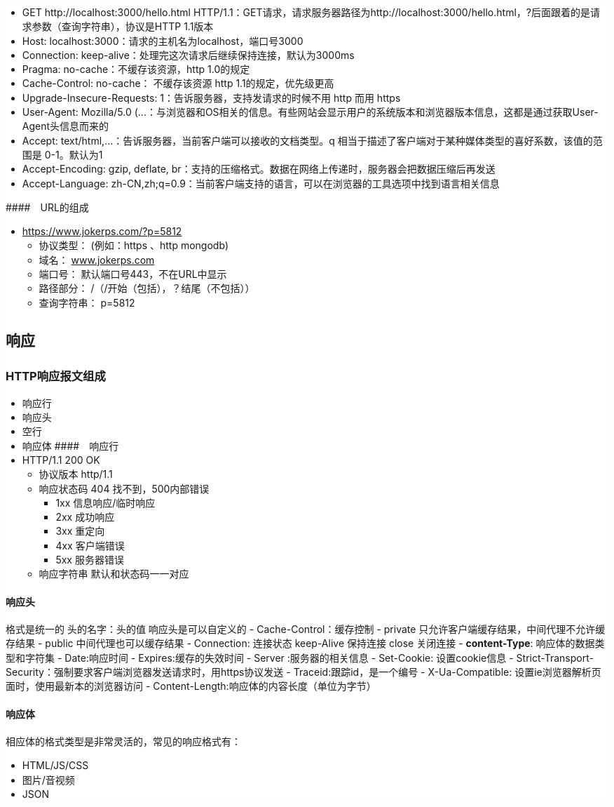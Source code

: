 *  GET http://localhost:3000/hello.html HTTP/1.1：GET请求，请求服务器路径为http://localhost:3000/hello.html，?后面跟着的是请求参数（查询字符串），协议是HTTP 1.1版本
* Host: localhost:3000：请求的主机名为localhost，端口号3000
* Connection: keep-alive：处理完这次请求后继续保持连接，默认为3000ms
* Pragma: no-cache：不缓存该资源，http 1.0的规定
* Cache-Control: no-cache： 不缓存该资源 http 1.1的规定，优先级更高
* Upgrade-Insecure-Requests: 1：告诉服务器，支持发请求的时候不用 http 而用 https
* User-Agent: Mozilla/5.0 (...：与浏览器和OS相关的信息。有些网站会显示用户的系统版本和浏览器版本信息，这都是通过获取User-Agent头信息而来的
* Accept: text/html,...：告诉服务器，当前客户端可以接收的文档类型。q 相当于描述了客户端对于某种媒体类型的喜好系数，该值的范围是 0-1。默认为1
*  Accept-Encoding: gzip, deflate, br：支持的压缩格式。数据在网络上传递时，服务器会把数据压缩后再发送
* Accept-Language: zh-CN,zh;q=0.9：当前客户端支持的语言，可以在浏览器的工具选项中找到语言相关信息

####　URL的组成
- https://www.jokerps.com/?p=5812
    - 协议类型：     (例如：https 、http mongodb)
    - 域名：        www.jokerps.com
    - 端口号：      默认端口号443，不在URL中显示
    - 路径部分：    /（/开始（包括），？结尾（不包括））
    - 查询字符串：  p=5812

## 响应

### HTTP响应报文组成

- 响应行
- 响应头
- 空行
- 响应体
####　响应行
- HTTP/1.1 200 OK
    - 协议版本 http/1.1
    - 响应状态码 404 找不到，500内部错误
        - 1xx 信息响应/临时响应
        - 2xx 成功响应
        - 3xx 重定向
        - 4xx 客户端错误
        - 5xx 服务器错误
    - 响应字符串 默认和状态码一一对应
#### 响应头
格式是统一的 头的名字：头的值
响应头是可以自定义的
    - Cache-Control：缓存控制 
        - private 只允许客户端缓存结果，中间代理不允许缓存结果
        - public 中间代理也可以缓存结果
    - Connection: 连接状态 keep-Alive 保持连接   close 关闭连接
    - **content-Type**: 响应体的数据类型和字符集
    - Date:响应时间
    - Expires:缓存的失效时间
    - Server :服务器的相关信息
    - Set-Cookie: 设置cookie信息
    - Strict-Transport-Security：强制要求客户端浏览器发送请求时，用https协议发送
    - Traceid:跟踪id，是一个编号
    - X-Ua-Compatible: 设置ie浏览器解析页面时，使用最新本的浏览器访问
    - Content-Length:响应体的内容长度（单位为字节）
#### 响应体
相应体的格式类型是非常灵活的，常见的响应格式有：
- HTML/JS/CSS
- 图片/音视频
- JSON
